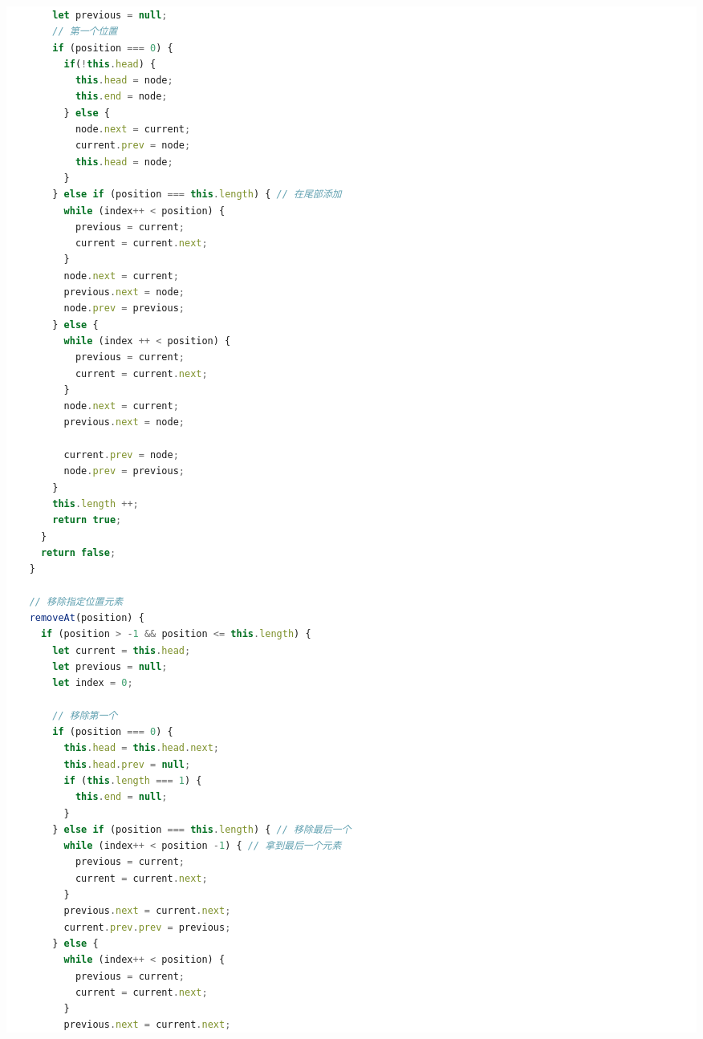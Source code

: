 ```js
        let previous = null;
        // 第一个位置
        if (position === 0) {
          if(!this.head) {
            this.head = node;
            this.end = node;
          } else {
            node.next = current;
            current.prev = node;
            this.head = node;
          }
        } else if (position === this.length) { // 在尾部添加
          while (index++ < position) {
            previous = current;
            current = current.next;
          }
          node.next = current;
          previous.next = node;
          node.prev = previous;
        } else {
          while (index ++ < position) {
            previous = current;
            current = current.next;
          }
          node.next = current;
          previous.next = node;

          current.prev = node;
          node.prev = previous;
        }
        this.length ++;
        return true;
      }
      return false;
    }

    // 移除指定位置元素
    removeAt(position) {
      if (position > -1 && position <= this.length) {
        let current = this.head;
        let previous = null;
        let index = 0;

        // 移除第一个
        if (position === 0) {
          this.head = this.head.next;
          this.head.prev = null;
          if (this.length === 1) {
            this.end = null;
          }
        } else if (position === this.length) { // 移除最后一个
          while (index++ < position -1) { // 拿到最后一个元素
            previous = current;
            current = current.next;
          }
          previous.next = current.next;
          current.prev.prev = previous;
        } else {
          while (index++ < position) {
            previous = current;
            current = current.next;
          }
          previous.next = current.next;
```